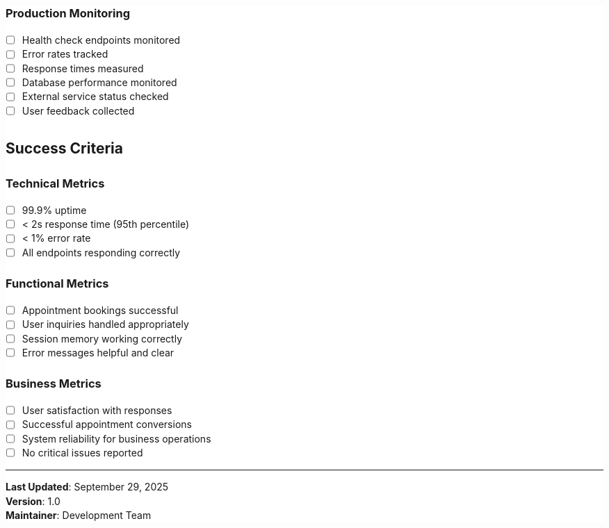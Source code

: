 ### Production Monitoring
- [ ] Health check endpoints monitored
- [ ] Error rates tracked
- [ ] Response times measured
- [ ] Database performance monitored
- [ ] External service status checked
- [ ] User feedback collected

## Success Criteria

### Technical Metrics
- [ ] 99.9% uptime
- [ ] < 2s response time (95th percentile)
- [ ] < 1% error rate
- [ ] All endpoints responding correctly

### Functional Metrics
- [ ] Appointment bookings successful
- [ ] User inquiries handled appropriately
- [ ] Session memory working correctly
- [ ] Error messages helpful and clear

### Business Metrics
- [ ] User satisfaction with responses
- [ ] Successful appointment conversions
- [ ] System reliability for business operations
- [ ] No critical issues reported

---

**Last Updated**: September 29, 2025  
**Version**: 1.0  
**Maintainer**: Development Team
